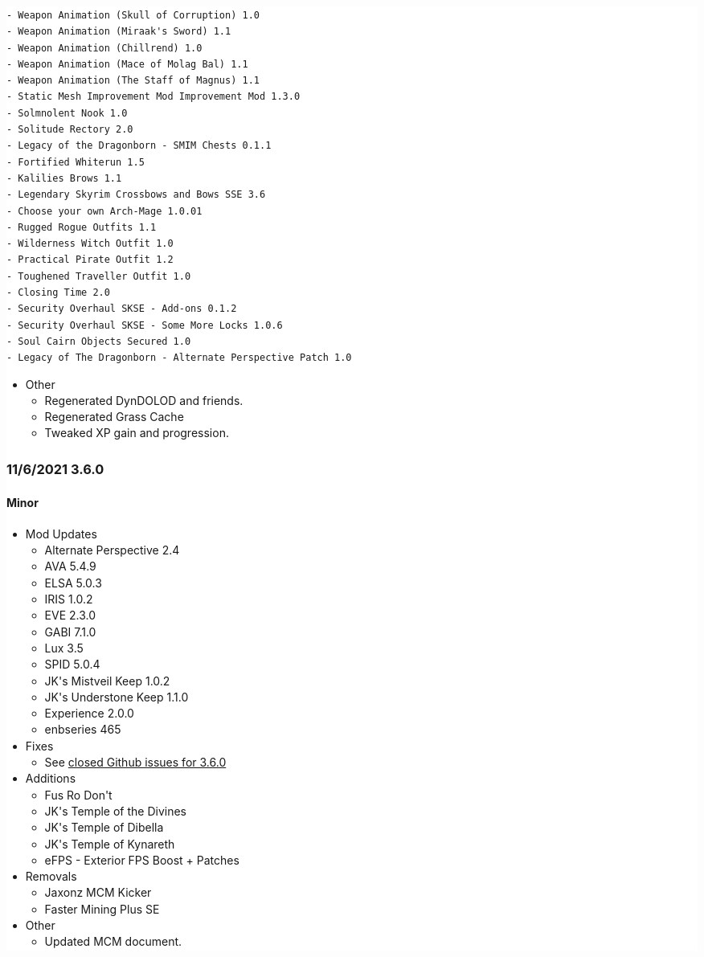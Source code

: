 	- Weapon Animation (Skull of Corruption) 1.0
	- Weapon Animation (Miraak's Sword) 1.1
	- Weapon Animation (Chillrend) 1.0
	- Weapon Animation (Mace of Molag Bal) 1.1
	- Weapon Animation (The Staff of Magnus) 1.1
	- Static Mesh Improvement Mod Improvement Mod 1.3.0
	- Solmnolent Nook 1.0
	- Solitude Rectory 2.0
	- Legacy of the Dragonborn - SMIM Chests 0.1.1
	- Fortified Whiterun 1.5
	- Kalilies Brows 1.1
	- Legendary Skyrim Crossbows and Bows SSE 3.6
	- Choose your own Arch-Mage 1.0.01
	- Rugged Rogue Outfits 1.1
	- Wilderness Witch Outfit 1.0
	- Practical Pirate Outfit 1.2
	- Toughened Traveller Outfit 1.0
	- Closing Time 2.0
	- Security Overhaul SKSE - Add-ons 0.1.2
	- Security Overhaul SKSE - Some More Locks 1.0.6
	- Soul Cairn Objects Secured 1.0
	- Legacy of The Dragonborn - Alternate Perspective Patch 1.0
- Other
  - Regenerated DynDOLOD and friends.
  - Regenerated Grass Cache
  - Tweaked XP gain and progression.

### 11/6/2021 3.6.0
#### Minor
- Mod Updates
  - Alternate Perspective 2.4
  - AVA 5.4.9
  - ELSA 5.0.3
  - IRIS  1.0.2
  - EVE 2.3.0
  - GABI 7.1.0
  - Lux 3.5
  - SPID 5.0.4
  - JK's Mistveil Keep 1.0.2
  - JK's Understone Keep 1.1.0
  - Experience 2.0.0
  - enbseries 465
- Fixes
  - See [closed Github issues for 3.6.0](https://github.com/ForgottenGlory/Living-Skyrim-3/milestone/14?closed=1)
- Additions
  - Fus Ro Don't
  - JK's Temple of the Divines
  - JK's Temple of Dibella
  - JK's Temple of Kynareth
  - eFPS - Exterior FPS Boost + Patches
- Removals
  - Jaxonz MCM Kicker
  - Faster Mining Plus SE
- Other
  - Updated MCM document.
